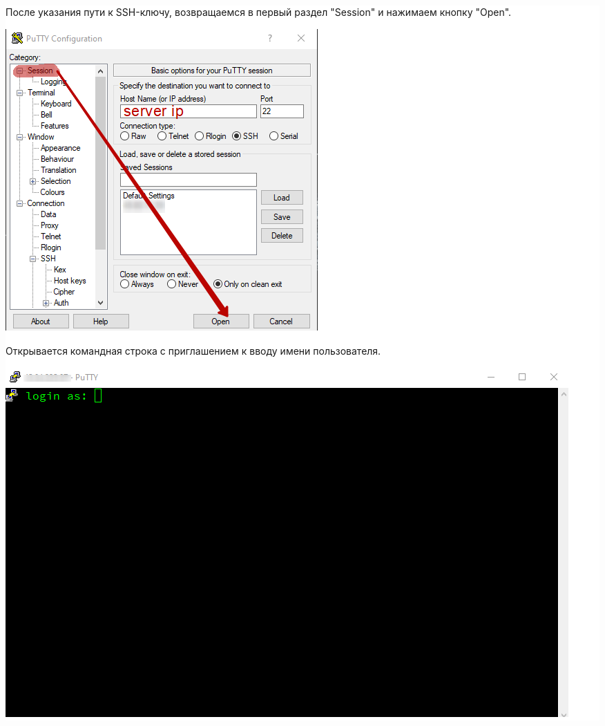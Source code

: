 После указания пути к SSH-ключу, возвращаемся в первый раздел "Session" и нажимаем кнопку "Open".

![&#x41E;&#x442;&#x43A;&#x440;&#x44B;&#x432;&#x430;&#x435;&#x43C; &#x43F;&#x43E;&#x434;&#x43A;&#x43B;&#x44E;&#x447;&#x435;&#x43D;&#x438;&#x435; &#x43F;&#x43E; SSH](../../.gitbook/assets/image%20%2828%29.png)

Открывается командная строка с приглашением к вводу имени пользователя. 

![&#x41A;&#x43E;&#x43C;&#x430;&#x43D;&#x434;&#x43D;&#x430;&#x44F; &#x441;&#x442;&#x440;&#x43E;&#x43A;&#x430; &#x443;&#x442;&#x438;&#x43B;&#x438;&#x442;&#x44B; PuTTY](../../.gitbook/assets/image%20%2829%29.png)
